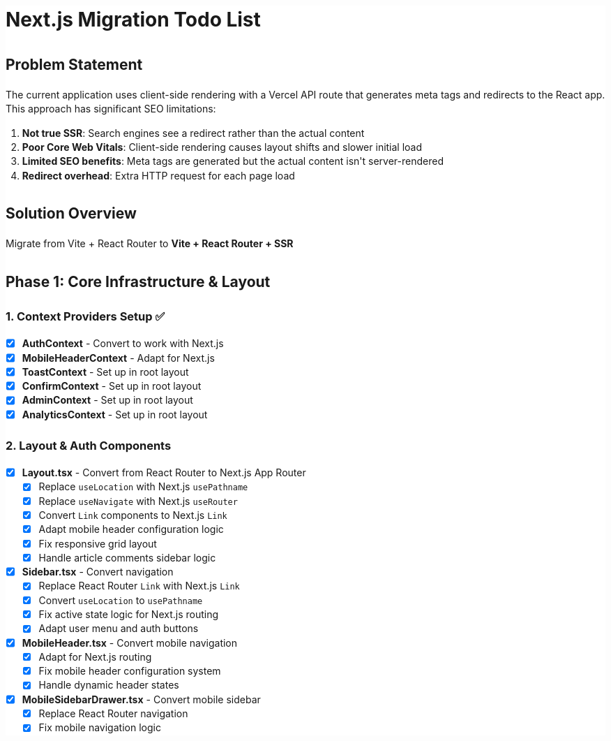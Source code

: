 # Next.js Migration Todo List

## Problem Statement

The current application uses client-side rendering with a Vercel API route that generates meta tags and redirects to the React app. This approach has significant SEO limitations:

1. **Not true SSR**: Search engines see a redirect rather than the actual content
2. **Poor Core Web Vitals**: Client-side rendering causes layout shifts and slower initial load
3. **Limited SEO benefits**: Meta tags are generated but the actual content isn't server-rendered
4. **Redirect overhead**: Extra HTTP request for each page load

## Solution Overview

Migrate from Vite + React Router to **Vite + React Router + SSR**

## Phase 1: Core Infrastructure & Layout

### 1. Context Providers Setup ✅
- [x] **AuthContext** - Convert to work with Next.js
- [x] **MobileHeaderContext** - Adapt for Next.js
- [x] **ToastContext** - Set up in root layout
- [x] **ConfirmContext** - Set up in root layout
- [x] **AdminContext** - Set up in root layout
- [x] **AnalyticsContext** - Set up in root layout

### 2. Layout & Auth Components
- [x] **Layout.tsx** - Convert from React Router to Next.js App Router
  - [x] Replace `useLocation` with Next.js `usePathname`
  - [x] Replace `useNavigate` with Next.js `useRouter`
  - [x] Convert `Link` components to Next.js `Link`
  - [x] Adapt mobile header configuration logic
  - [x] Fix responsive grid layout
  - [x] Handle article comments sidebar logic

- [x] **Sidebar.tsx** - Convert navigation
  - [x] Replace React Router `Link` with Next.js `Link`
  - [x] Convert `useLocation` to `usePathname`
  - [x] Fix active state logic for Next.js routing
  - [x] Adapt user menu and auth buttons

- [x] **MobileHeader.tsx** - Convert mobile navigation
  - [x] Adapt for Next.js routing
  - [x] Fix mobile header configuration system
  - [x] Handle dynamic header states

- [x] **MobileSidebarDrawer.tsx** - Convert mobile sidebar
  - [x] Replace React Router navigation
  - [x] Fix mobile navigation logic
